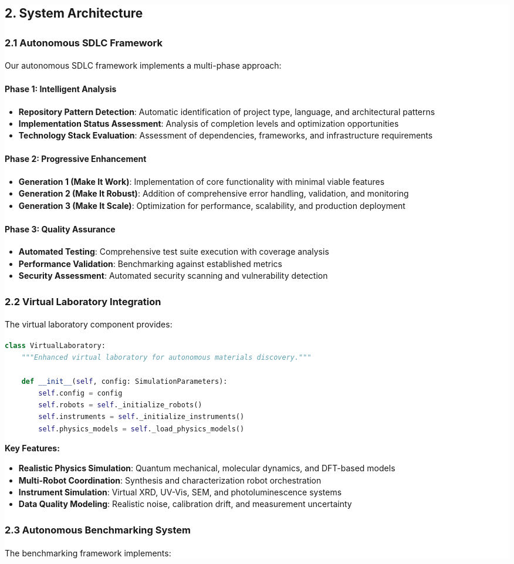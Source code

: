 ## 2. System Architecture

### 2.1 Autonomous SDLC Framework

Our autonomous SDLC framework implements a multi-phase approach:

#### Phase 1: Intelligent Analysis
- **Repository Pattern Detection**: Automatic identification of project type, language, and architectural patterns
- **Implementation Status Assessment**: Analysis of completion levels and optimization opportunities
- **Technology Stack Evaluation**: Assessment of dependencies, frameworks, and infrastructure requirements

#### Phase 2: Progressive Enhancement
- **Generation 1 (Make It Work)**: Implementation of core functionality with minimal viable features
- **Generation 2 (Make It Robust)**: Addition of comprehensive error handling, validation, and monitoring
- **Generation 3 (Make It Scale)**: Optimization for performance, scalability, and production deployment

#### Phase 3: Quality Assurance
- **Automated Testing**: Comprehensive test suite execution with coverage analysis
- **Performance Validation**: Benchmarking against established metrics
- **Security Assessment**: Automated security scanning and vulnerability detection

### 2.2 Virtual Laboratory Integration

The virtual laboratory component provides:

```python
class VirtualLaboratory:
    """Enhanced virtual laboratory for autonomous materials discovery."""
    
    def __init__(self, config: SimulationParameters):
        self.config = config
        self.robots = self._initialize_robots()
        self.instruments = self._initialize_instruments()
        self.physics_models = self._load_physics_models()
```

**Key Features:**
- **Realistic Physics Simulation**: Quantum mechanical, molecular dynamics, and DFT-based models
- **Multi-Robot Coordination**: Synthesis and characterization robot orchestration
- **Instrument Simulation**: Virtual XRD, UV-Vis, SEM, and photoluminescence systems
- **Data Quality Modeling**: Realistic noise, calibration drift, and measurement uncertainty

### 2.3 Autonomous Benchmarking System

The benchmarking framework implements:
